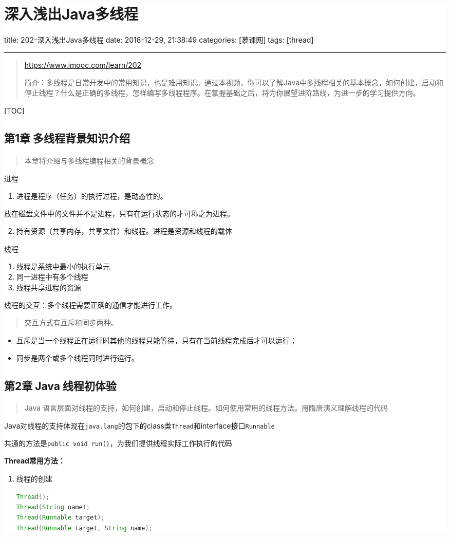 # 深入浅出Java多线程

title: 202-深入浅出Java多线程
date: 2018-12-29, 21:38:49
categories: [慕课网]
tags: [thread]

---

> https://www.imooc.com/learn/202
>
> 简介：多线程是日常开发中的常用知识，也是难用知识。通过本视频，你可以了解Java中多线程相关的基本概念，如何创建，启动和停止线程？什么是正确的多线程，怎样编写多线程程序。在掌握基础之后，将为你展望进阶路线，为进一步的学习提供方向。

[TOC]

第1章 多线程背景知识介绍
---

> 本章将介绍与多线程编程相关的背景概念


进程  
1. 进程是程序（任务）的执行过程，是动态性的。

  放在磁盘文件中的文件并不是进程，只有在运行状态的才可称之为进程。

2. 持有资源（共享内存，共享文件）和线程。进程是资源和线程的载体

线程
1. 线程是系统中最小的执行单元
2. 同一进程中有多个线程
3. 线程共享进程的资源



线程的交互：多个线程需要正确的通信才能进行工作。

> 交互方式有互斥和同步两种。

- 互斥是当一个线程正在运行时其他的线程只能等待，只有在当前线程完成后才可以运行；

- 同步是两个或多个线程同时进行运行。

第2章 Java 线程初体验
---

> Java 语言层面对线程的支持，如何创建，启动和停止线程。如何使用常用的线程方法。用隋唐演义理解线程的代码

Java对线程的支持体现在`java.lang`的包下的class类`Thread`和interface接口`Runnable`

共通的方法是`public void run()`，为我们提供线程实际工作执行的代码



**Thread常用方法：**
1. 线程的创建  
    ```java
    Thread();
    Thread(String name);
    Thread(Runnable target);
    Thread(Runnable target, String name);
    ```
    